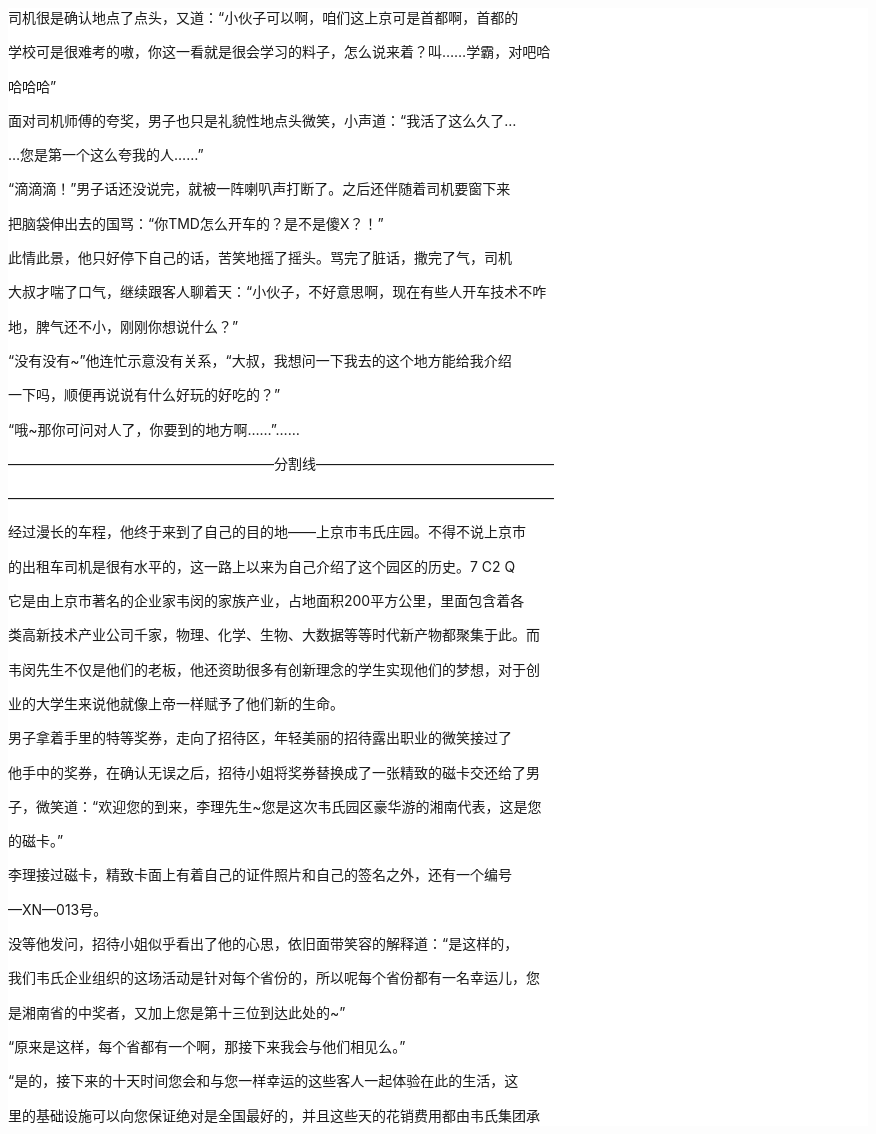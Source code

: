 司机很是确认地点了点头，又道：“小伙子可以啊，咱们这上京可是首都啊，首都的

学校可是很难考的嗷，你这一看就是很会学习的料子，怎么说来着？叫……学霸，对吧哈

哈哈哈”

面对司机师傅的夸奖，男子也只是礼貌性地点头微笑，小声道：“我活了这么久了…

…您是第一个这么夸我的人……”

“滴滴滴！”男子话还没说完，就被一阵喇叭声打断了。之后还伴随着司机要窗下来

把脑袋伸出去的国骂：“你TMD怎么开车的？是不是傻X？！”

此情此景，他只好停下自己的话，苦笑地摇了摇头。骂完了脏话，撒完了气，司机

大叔才喘了口气，继续跟客人聊着天：“小伙子，不好意思啊，现在有些人开车技术不咋

地，脾气还不小，刚刚你想说什么？”

“没有没有~”他连忙示意没有关系，“大叔，我想问一下我去的这个地方能给我介绍

一下吗，顺便再说说有什么好玩的好吃的？”

“哦~那你可问对人了，你要到的地方啊……”……

———————————————————分割线—————————————————

———————————————————————————————————————

经过漫长的车程，他终于来到了自己的目的地——上京市韦氏庄园。不得不说上京市

的出租车司机是很有水平的，这一路上以来为自己介绍了这个园区的历史。7 C2 Q

它是由上京市著名的企业家韦闵的家族产业，占地面积200平方公里，里面包含着各

类高新技术产业公司千家，物理、化学、生物、大数据等等时代新产物都聚集于此。而

韦闵先生不仅是他们的老板，他还资助很多有创新理念的学生实现他们的梦想，对于创

业的大学生来说他就像上帝一样赋予了他们新的生命。

男子拿着手里的特等奖券，走向了招待区，年轻美丽的招待露出职业的微笑接过了

他手中的奖券，在确认无误之后，招待小姐将奖券替换成了一张精致的磁卡交还给了男

子，微笑道：“欢迎您的到来，李理先生~您是这次韦氏园区豪华游的湘南代表，这是您

的磁卡。”

李理接过磁卡，精致卡面上有着自己的证件照片和自己的签名之外，还有一个编号

—XN—013号。

没等他发问，招待小姐似乎看出了他的心思，依旧面带笑容的解释道：“是这样的，

我们韦氏企业组织的这场活动是针对每个省份的，所以呢每个省份都有一名幸运儿，您

是湘南省的中奖者，又加上您是第十三位到达此处的~”

“原来是这样，每个省都有一个啊，那接下来我会与他们相见么。”

“是的，接下来的十天时间您会和与您一样幸运的这些客人一起体验在此的生活，这

里的基础设施可以向您保证绝对是全国最好的，并且这些天的花销费用都由韦氏集团承
